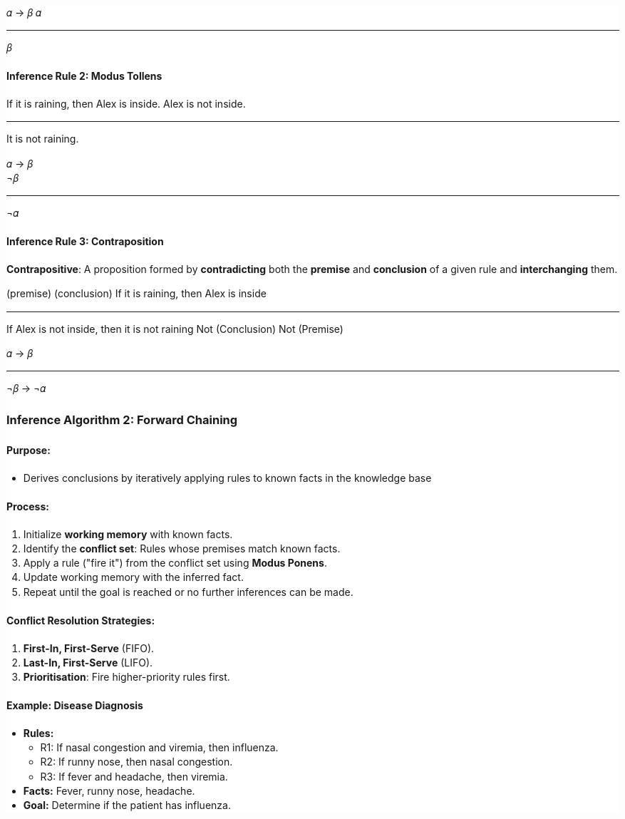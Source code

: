 𝛼 → 𝛽
   𝛼
  
--------
𝛽
#### Inference Rule 2: Modus Tollens

If it is raining, then Alex is inside. 
Alex is not inside.

---
It is not raining.

𝛼 → 𝛽  
¬𝛽

---
¬𝛼
#### Inference Rule 3: Contraposition

**Contrapositive**: A proposition formed by **contradicting** both the **premise** and **conclusion** of a given rule and **interchanging** them.

  (premise)          (conclusion)
If it is raining, then Alex is inside

---
If Alex is not inside, then it is not raining
Not (Conclusion)          Not (Premise)

𝛼 → 𝛽

---
¬𝛽 → ¬𝛼

### Inference Algorithm 2: Forward Chaining
#### Purpose:
- Derives conclusions by iteratively applying rules to known facts in the knowledge base
#### Process:
1. Initialize **working memory** with known facts.
2. Identify the **conflict set**: Rules whose premises match known facts.
3. Apply a rule ("fire it") from the conflict set using **Modus Ponens**.
4. Update working memory with the inferred fact.
5. Repeat until the goal is reached or no further inferences can be made.
#### Conflict Resolution Strategies:
1. **First-In, First-Serve** (FIFO).
2. **Last-In, First-Serve** (LIFO).
3. **Prioritisation**: Fire higher-priority rules first.
#### Example: Disease Diagnosis
- **Rules:**
    - R1: If nasal congestion and viremia, then influenza.
    - R2: If runny nose, then nasal congestion.
    - R3: If fever and headache, then viremia.
- **Facts:** Fever, runny nose, headache.
- **Goal:** Determine if the patient has influenza.
